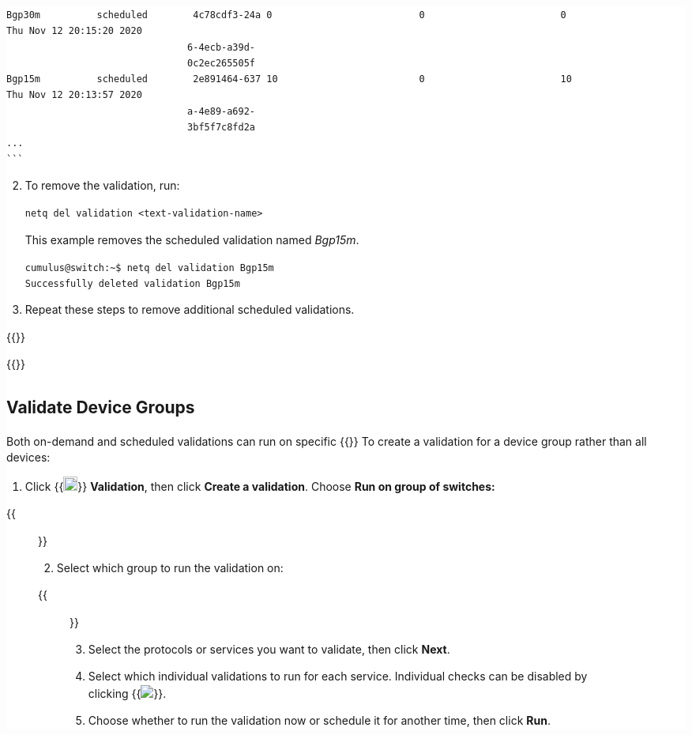     Bgp30m          scheduled        4c78cdf3-24a 0                          0                        0                      Thu Nov 12 20:15:20 2020
                                    6-4ecb-a39d-
                                    0c2ec265505f
    Bgp15m          scheduled        2e891464-637 10                         0                        10                     Thu Nov 12 20:13:57 2020
                                    a-4e89-a692-
                                    3bf5f7c8fd2a
    ...
    ```

2. To remove the validation, run:

    ```
    netq del validation <text-validation-name>
    ```

    This example removes the scheduled validation named *Bgp15m*.

    ```
    cumulus@switch:~$ netq del validation Bgp15m
    Successfully deleted validation Bgp15m
    ```

3. Repeat these steps to remove additional scheduled validations.

{{</tab>}}

{{</tabs>}}

## Validate Device Groups

Both on-demand and scheduled validations can run on specific {{<link title="Device Groups" text="device groups.">}} To create a validation for a device group rather than all devices:

1. Click {{<img src="/images/netq/validation-icon.svg" height="18" width="18">}} **Validation**, then click **Create a validation**. Choose **Run on group of switches:**

{{<figure src="/images/netq/new-validation-group.png" width="500">}}

2. Select which group to run the validation on:

{{<figure src="/images/netq/validation-select-group.png" width="500">}}

3. Select the protocols or services you want to validate, then click **Next**.

4. Select which individual validations to run for each service. Individual checks can be disabled by clicking {{<img src="/images/netq/check-circle-out.svg" width="14">}}.

5. Choose whether to run the validation now or schedule it for another time, then click **Run**.
